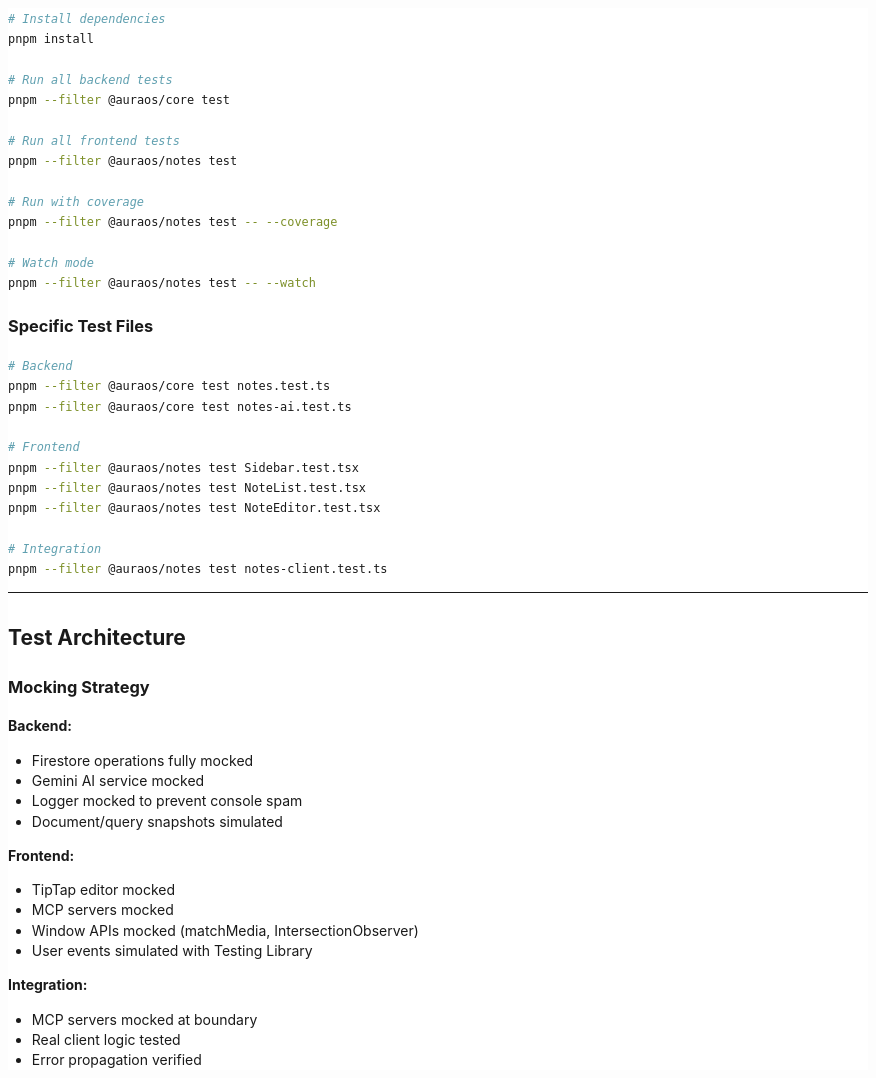 ```bash
# Install dependencies
pnpm install

# Run all backend tests
pnpm --filter @auraos/core test

# Run all frontend tests
pnpm --filter @auraos/notes test

# Run with coverage
pnpm --filter @auraos/notes test -- --coverage

# Watch mode
pnpm --filter @auraos/notes test -- --watch
```

### Specific Test Files

```bash
# Backend
pnpm --filter @auraos/core test notes.test.ts
pnpm --filter @auraos/core test notes-ai.test.ts

# Frontend
pnpm --filter @auraos/notes test Sidebar.test.tsx
pnpm --filter @auraos/notes test NoteList.test.tsx
pnpm --filter @auraos/notes test NoteEditor.test.tsx

# Integration
pnpm --filter @auraos/notes test notes-client.test.ts
```

---

## Test Architecture

### Mocking Strategy

**Backend:**
- Firestore operations fully mocked
- Gemini AI service mocked
- Logger mocked to prevent console spam
- Document/query snapshots simulated

**Frontend:**
- TipTap editor mocked
- MCP servers mocked
- Window APIs mocked (matchMedia, IntersectionObserver)
- User events simulated with Testing Library

**Integration:**
- MCP servers mocked at boundary
- Real client logic tested
- Error propagation verified
